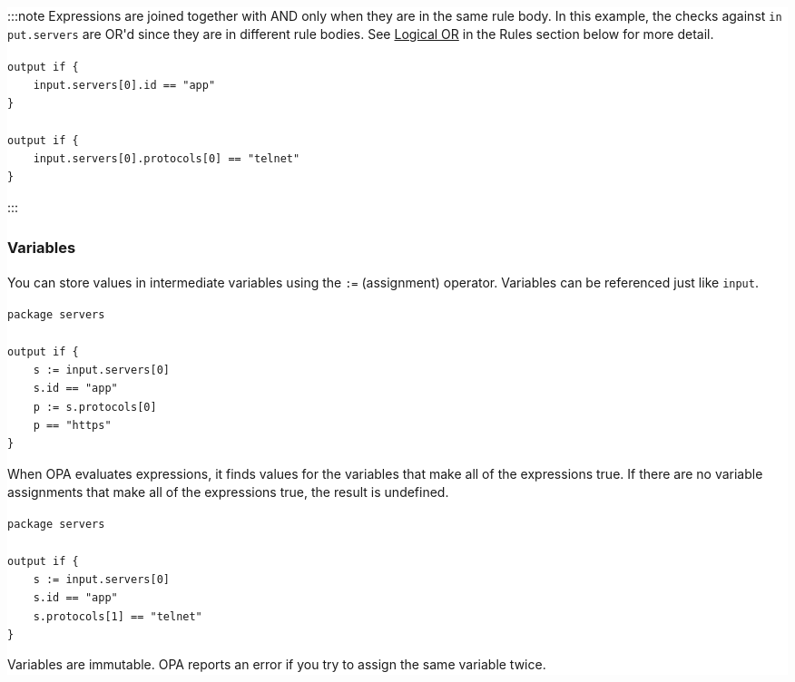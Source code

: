 <RunSnippet files="#input.json" command="data.servers.output"/>

:::note
Expressions are joined together with AND only when they are in the same rule
body. In this example, the checks against `input.servers` are OR'd since they
are in different rule bodies. See [Logical OR](#logical-or) in the Rules section
below for more detail.

```rego
output if {
    input.servers[0].id == "app"
}

output if {
    input.servers[0].protocols[0] == "telnet"
}
```

:::

### Variables

You can store values in intermediate variables using the `:=` (assignment)
operator. Variables can be referenced just like `input`.

```rego
package servers

output if {
    s := input.servers[0]
    s.id == "app"
    p := s.protocols[0]
    p == "https"
}
```

<RunSnippet files="#input.json" command="data.servers.output"/>

When OPA evaluates expressions, it finds values for the variables that make all
of the expressions true. If there are no variable assignments that make all of
the expressions true, the result is undefined.

```rego
package servers

output if {
    s := input.servers[0]
    s.id == "app"
    s.protocols[1] == "telnet"
}
```

<RunSnippet files="#input.json" command="data.servers.output"/>

Variables are immutable. OPA reports an error if you try to assign the same
variable twice.
